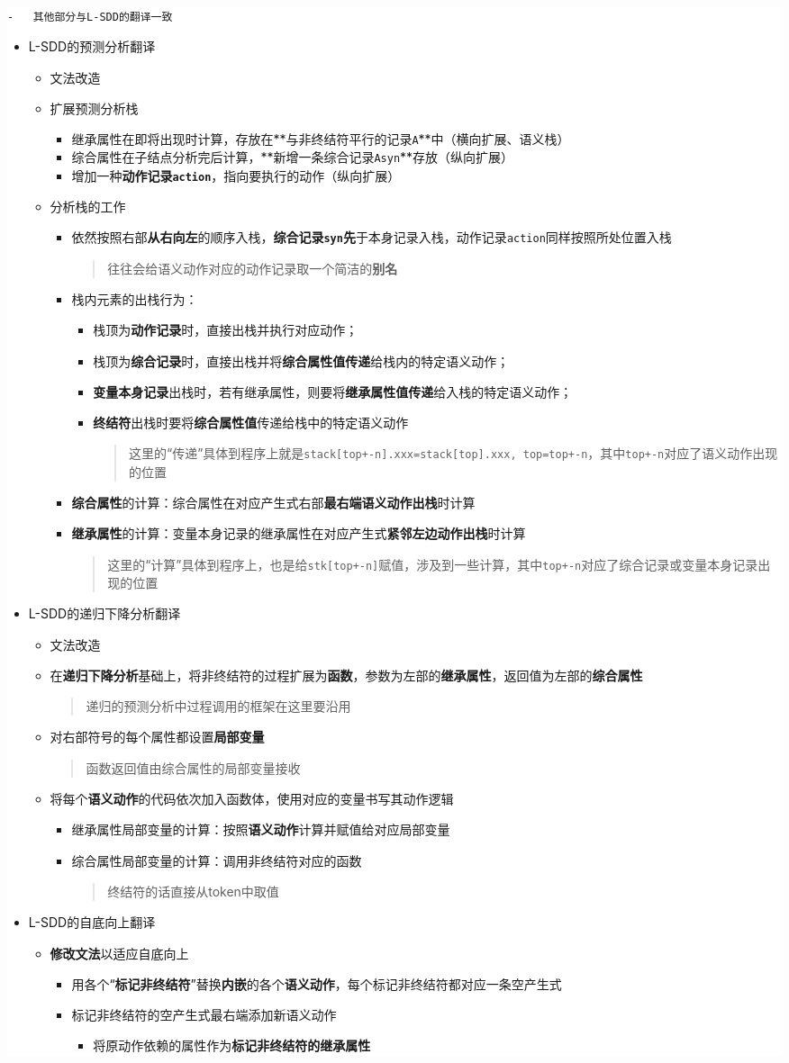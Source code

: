     -   其他部分与L-SDD的翻译一致

-   L-SDD的预测分析翻译

    -   文法改造

    -   扩展预测分析栈

        -   继承属性在即将出现时计算，存放在**与非终结符平行的记录`A`**中（横向扩展、语义栈）
        -   综合属性在子结点分析完后计算，**新增一条综合记录`Asyn`**存放（纵向扩展）
        -   增加一种**动作记录`action`**，指向要执行的动作（纵向扩展）

    -   分析栈的工作

        -   依然按照右部**从右向左**的顺序入栈，**综合记录`syn`先**于本身记录入栈，动作记录`action`同样按照所处位置入栈

            >   往往会给语义动作对应的动作记录取一个简洁的**别名**

        -   栈内元素的出栈行为：

            -   栈顶为**动作记录**时，直接出栈并执行对应动作；

            -   栈顶为**综合记录**时，直接出栈并将**综合属性值传递**给栈内的特定语义动作；

            -   **变量本身记录**出栈时，若有继承属性，则要将**继承属性值传递**给入栈的特定语义动作；

            -   **终结符**出栈时要将**综合属性值**传递给栈中的特定语义动作

                >   这里的“传递”具体到程序上就是`stack[top+-n].xxx=stack[top].xxx, top=top+-n`，其中`top+-n`对应了语义动作出现的位置

        -   **综合属性**的计算：综合属性在对应产生式右部**最右端语义动作出栈**时计算

        -   **继承属性**的计算：变量本身记录的继承属性在对应产生式**紧邻左边动作出栈**时计算

            >   这里的“计算”具体到程序上，也是给`stk[top+-n]`赋值，涉及到一些计算，其中`top+-n`对应了综合记录或变量本身记录出现的位置

-   L-SDD的递归下降分析翻译

    -   文法改造

    -   在**递归下降分析**基础上，将非终结符的过程扩展为**函数**，参数为左部的**继承属性**，返回值为左部的**综合属性**

        >   递归的预测分析中过程调用的框架在这里要沿用

    -   对右部符号的每个属性都设置**局部变量**

        >   函数返回值由综合属性的局部变量接收

    -   将每个**语义动作**的代码依次加入函数体，使用对应的变量书写其动作逻辑

        -   继承属性局部变量的计算：按照**语义动作**计算并赋值给对应局部变量

        -   综合属性局部变量的计算：调用非终结符对应的函数

            >   终结符的话直接从token中取值

-   L-SDD的自底向上翻译

    -   **修改文法**以适应自底向上

        -   用各个“**标记非终结符**”替换**内嵌**的各个**语义动作**，每个标记非终结符都对应一条空产生式

        -   标记非终结符的空产生式最右端添加新语义动作

            -   将原动作依赖的属性作为**标记非终结符的继承属性**
